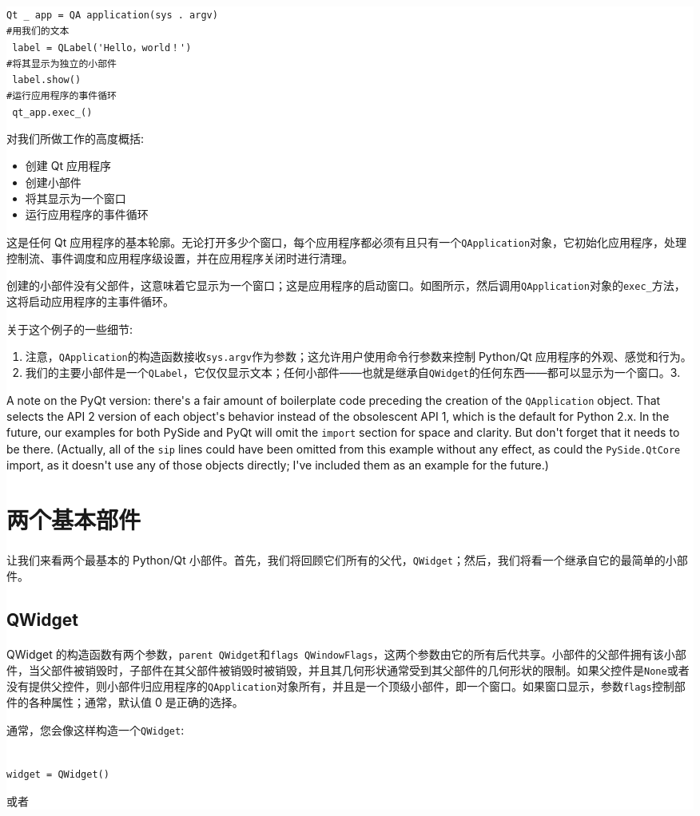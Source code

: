 ```
Qt _ app = QA application(sys . argv)
#用我们的文本
 label = QLabel('Hello，world！')
#将其显示为独立的小部件
 label.show()
#运行应用程序的事件循环
 qt_app.exec_() 

```

对我们所做工作的高度概括:

*   创建 Qt 应用程序
*   创建小部件
*   将其显示为一个窗口
*   运行应用程序的事件循环

这是任何 Qt 应用程序的基本轮廓。无论打开多少个窗口，每个应用程序都必须有且只有一个`QApplication`对象，它初始化应用程序，处理控制流、事件调度和应用程序级设置，并在应用程序关闭时进行清理。

创建的小部件没有父部件，这意味着它显示为一个窗口；这是应用程序的启动窗口。如图所示，然后调用`QApplication`对象的`exec_`方法，这将启动应用程序的主事件循环。

关于这个例子的一些细节:

1.  注意，`QApplication`的构造函数接收`sys.argv`作为参数；这允许用户使用命令行参数来控制 Python/Qt 应用程序的外观、感觉和行为。
2.  我们的主要小部件是一个`QLabel`，它仅仅显示文本；任何小部件——也就是继承自`QWidget`的任何东西——都可以显示为一个窗口。3.

A note on the PyQt version: there's a fair amount of boilerplate code preceding the creation of the `QApplication` object. That selects the API 2 version of each object's behavior instead of the obsolescent API 1, which is the default for Python 2.x. In the future, our examples for both PySide and PyQt will omit the `import` section for space and clarity. But don't forget that it needs to be there. (Actually, all of the `sip` lines could have been omitted from this example without any effect, as could the `PySide.QtCore` import, as it doesn't use any of those objects directly; I've included them as an example for the future.)

# 两个基本部件

让我们来看两个最基本的 Python/Qt 小部件。首先，我们将回顾它们所有的父代，`QWidget`；然后，我们将看一个继承自它的最简单的小部件。

## QWidget

QWidget 的构造函数有两个参数，`parent QWidget`和`flags QWindowFlags`，这两个参数由它的所有后代共享。小部件的父部件拥有该小部件，当父部件被销毁时，子部件在其父部件被销毁时被销毁，并且其几何形状通常受到其父部件的几何形状的限制。如果父控件是`None`或者没有提供父控件，则小部件归应用程序的`QApplication`对象所有，并且是一个顶级小部件，即一个窗口。如果窗口显示，参数`flags`控制部件的各种属性；通常，默认值 0 是正确的选择。

通常，您会像这样构造一个`QWidget`:

```

widget = QWidget()

```

或者
